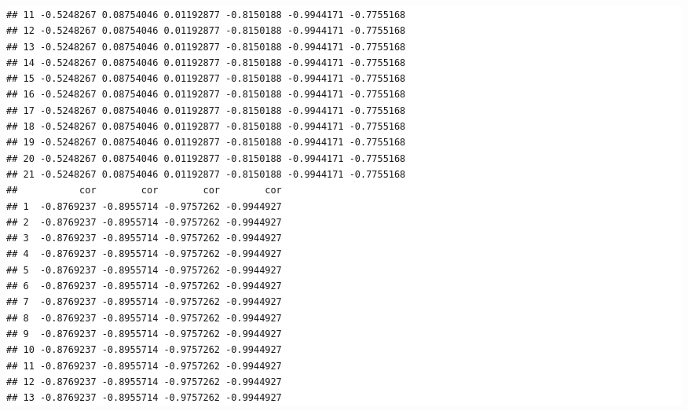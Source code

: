     ## 11 -0.5248267 0.08754046 0.01192877 -0.8150188 -0.9944171 -0.7755168
    ## 12 -0.5248267 0.08754046 0.01192877 -0.8150188 -0.9944171 -0.7755168
    ## 13 -0.5248267 0.08754046 0.01192877 -0.8150188 -0.9944171 -0.7755168
    ## 14 -0.5248267 0.08754046 0.01192877 -0.8150188 -0.9944171 -0.7755168
    ## 15 -0.5248267 0.08754046 0.01192877 -0.8150188 -0.9944171 -0.7755168
    ## 16 -0.5248267 0.08754046 0.01192877 -0.8150188 -0.9944171 -0.7755168
    ## 17 -0.5248267 0.08754046 0.01192877 -0.8150188 -0.9944171 -0.7755168
    ## 18 -0.5248267 0.08754046 0.01192877 -0.8150188 -0.9944171 -0.7755168
    ## 19 -0.5248267 0.08754046 0.01192877 -0.8150188 -0.9944171 -0.7755168
    ## 20 -0.5248267 0.08754046 0.01192877 -0.8150188 -0.9944171 -0.7755168
    ## 21 -0.5248267 0.08754046 0.01192877 -0.8150188 -0.9944171 -0.7755168
    ##           cor        cor        cor        cor
    ## 1  -0.8769237 -0.8955714 -0.9757262 -0.9944927
    ## 2  -0.8769237 -0.8955714 -0.9757262 -0.9944927
    ## 3  -0.8769237 -0.8955714 -0.9757262 -0.9944927
    ## 4  -0.8769237 -0.8955714 -0.9757262 -0.9944927
    ## 5  -0.8769237 -0.8955714 -0.9757262 -0.9944927
    ## 6  -0.8769237 -0.8955714 -0.9757262 -0.9944927
    ## 7  -0.8769237 -0.8955714 -0.9757262 -0.9944927
    ## 8  -0.8769237 -0.8955714 -0.9757262 -0.9944927
    ## 9  -0.8769237 -0.8955714 -0.9757262 -0.9944927
    ## 10 -0.8769237 -0.8955714 -0.9757262 -0.9944927
    ## 11 -0.8769237 -0.8955714 -0.9757262 -0.9944927
    ## 12 -0.8769237 -0.8955714 -0.9757262 -0.9944927
    ## 13 -0.8769237 -0.8955714 -0.9757262 -0.9944927